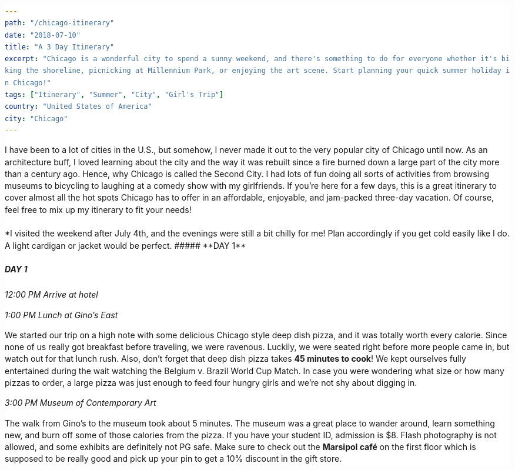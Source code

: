 ```yaml
---
path: "/chicago-itinerary"
date: "2018-07-10"
title: "A 3 Day Itinerary"
excerpt: "Chicago is a wonderful city to spend a sunny weekend, and there's something to do for everyone whether it's biking the shoreline, picnicking at Millennium Park, or enjoying the art scene. Start planning your quick summer holiday in Chicago!"
tags: ["Itinerary", "Summer", "City", "Girl's Trip"]
country: "United States of America"
city: "Chicago"
---
```


<container fluid=true>
	<row className="justify-content-center">
		<column sm="6">
			I have been to a lot of cities in the U.S., but somehow, I never made it out to the very popular city of Chicago until now. As an architecture buff, I loved learning about the city and the way it was rebuilt since a fire burned down a large part of the city more than a century ago. Hence, why Chicago is called the Second City. I had lots of fun doing all sorts of activities from browsing museums to bicycling to laughing at a comedy show with my girlfriends. If you’re here for a few days, this is a great itinerary to cover almost all the hot spots Chicago has to offer in an affordable, enjoyable, and jam-packed three-day vacation. Of course, feel free to mix up my itinerary to fit your needs! 
			<br></br>
			*I visited the weekend after July 4th, and the evenings were still a bit chilly for me! Plan accordingly if you get cold easily like I do. A light cardigan or jacket would be perfect.
			##### **DAY 1**
		</column>
	</row>

##### **DAY 1**

*12:00 PM Arrive at hotel* 

*1:00 PM Lunch at Gino’s East*   

We started our trip on a high note with some delicious Chicago style deep dish pizza, and it was totally worth every calorie. Since none of us really got breakfast before traveling, we were ravenous. Luckily, we were seated right before more people came in, but watch out for that lunch rush. Also, don’t forget that deep dish pizza takes **45 minutes to cook**! We kept ourselves fully entertained during the wait watching the Belgium v. Brazil World Cup Match. 
In case you were wondering what size or how many pizzas to order, a large pizza was just enough to feed four hungry girls and we’re not shy about digging in. 

*3:00 PM Museum of Contemporary Art*

The walk from Gino’s to the museum took about 5 minutes. The museum was a great place to wander around, learn something new, and burn off some of those calories from the pizza. If you have your student ID, admission is $8. Flash photography is not allowed, and some exhibits are definitely not PG safe. Make sure to check out the **Marsipol café** on the first floor which is supposed to be really good and pick up your pin to get a 10% discount in the gift store. 
